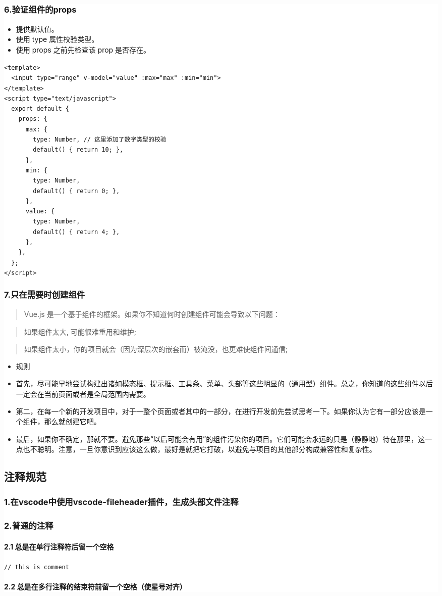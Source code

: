 ### 6.验证组件的props
* 提供默认值。
* 使用 type 属性校验类型。
* 使用 props 之前先检查该 prop 是否存在。

```vue
<template>
  <input type="range" v-model="value" :max="max" :min="min">
</template>
<script type="text/javascript">
  export default {
    props: {
      max: {
        type: Number, // 这里添加了数字类型的校验
        default() { return 10; },
      },
      min: {
        type: Number,
        default() { return 0; },
      },
      value: {
        type: Number,
        default() { return 4; },
      },
    },
  };
</script>
```

### 7.只在需要时创建组件
> Vue.js 是一个基于组件的框架。如果你不知道何时创建组件可能会导致以下问题：
 

> 如果组件太大, 可能很难重用和维护;

> 如果组件太小，你的项目就会（因为深层次的嵌套而）被淹没，也更难使组件间通信;
* 规则
* 首先，尽可能早地尝试构建出诸如模态框、提示框、工具条、菜单、头部等这些明显的（通用型）组件。总之，你知道的这些组件以后一定会在当前页面或者是全局范围内需要。
 
* 第二，在每一个新的开发项目中，对于一整个页面或者其中的一部分，在进行开发前先尝试思考一下。如果你认为它有一部分应该是一个组件，那么就创建它吧。
 
* 最后，如果你不确定，那就不要。避免那些“以后可能会有用”的组件污染你的项目。它们可能会永远的只是（静静地）待在那里，这一点也不聪明。注意，一旦你意识到应该这么做，最好是就把它打破，以避免与项目的其他部分构成兼容性和复杂性。


## 注释规范

### 1.在vscode中使用vscode-fileheader插件，生成头部文件注释

### 2.普通的注释
#### 2.1 总是在单行注释符后留一个空格
```
// this is comment
```
#### 2.2 总是在多行注释的结束符前留一个空格（使星号对齐）
